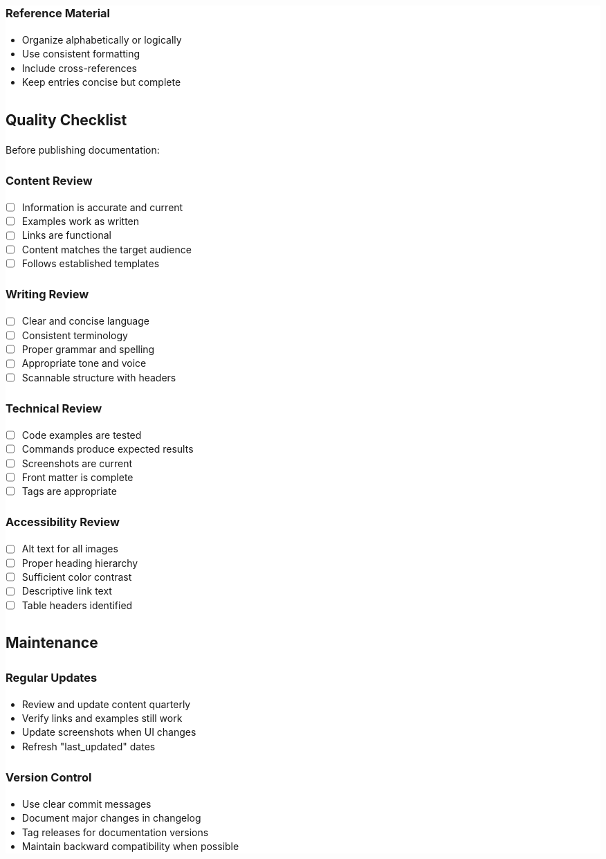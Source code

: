 ### Reference Material
- Organize alphabetically or logically
- Use consistent formatting
- Include cross-references
- Keep entries concise but complete

## Quality Checklist

Before publishing documentation:

### Content Review
- [ ] Information is accurate and current
- [ ] Examples work as written
- [ ] Links are functional
- [ ] Content matches the target audience
- [ ] Follows established templates

### Writing Review
- [ ] Clear and concise language
- [ ] Consistent terminology
- [ ] Proper grammar and spelling
- [ ] Appropriate tone and voice
- [ ] Scannable structure with headers

### Technical Review
- [ ] Code examples are tested
- [ ] Commands produce expected results
- [ ] Screenshots are current
- [ ] Front matter is complete
- [ ] Tags are appropriate

### Accessibility Review
- [ ] Alt text for all images
- [ ] Proper heading hierarchy
- [ ] Sufficient color contrast
- [ ] Descriptive link text
- [ ] Table headers identified

## Maintenance

### Regular Updates
- Review and update content quarterly
- Verify links and examples still work
- Update screenshots when UI changes
- Refresh "last_updated" dates

### Version Control
- Use clear commit messages
- Document major changes in changelog
- Tag releases for documentation versions
- Maintain backward compatibility when possible
